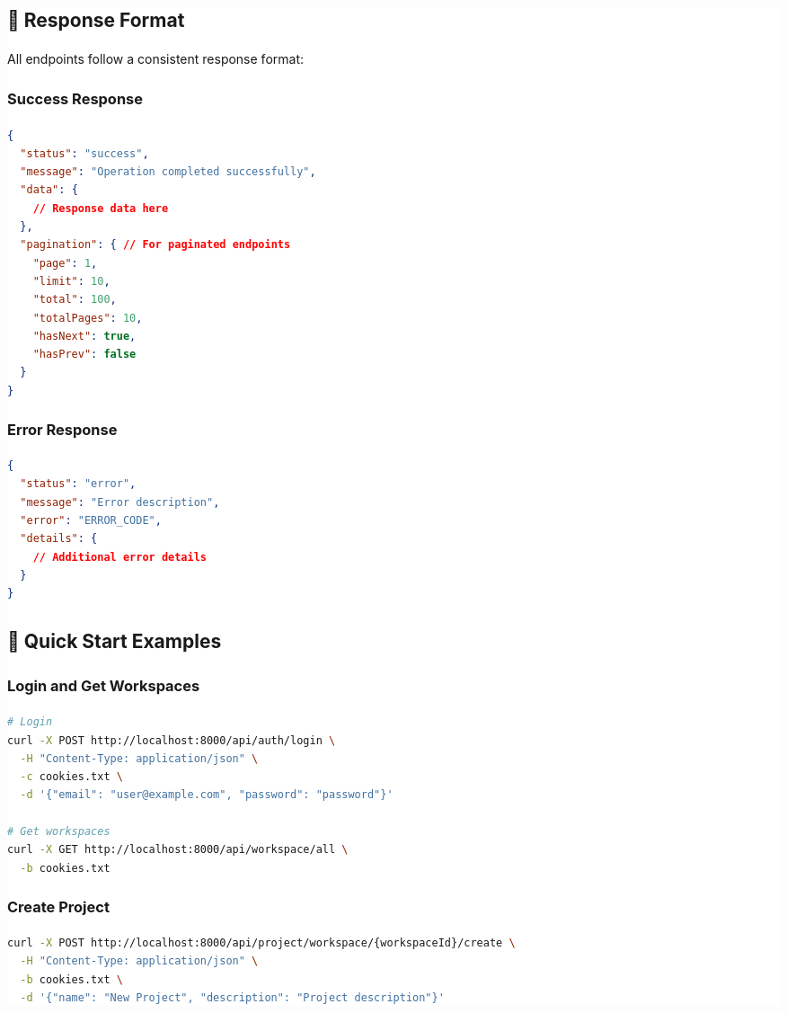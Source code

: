 ## 📝 Response Format

All endpoints follow a consistent response format:

### Success Response
```json
{
  "status": "success",
  "message": "Operation completed successfully",
  "data": {
    // Response data here
  },
  "pagination": { // For paginated endpoints
    "page": 1,
    "limit": 10,
    "total": 100,
    "totalPages": 10,
    "hasNext": true,
    "hasPrev": false
  }
}
```

### Error Response
```json
{
  "status": "error",
  "message": "Error description",
  "error": "ERROR_CODE",
  "details": {
    // Additional error details
  }
}
```

## 🚀 Quick Start Examples

### Login and Get Workspaces
```bash
# Login
curl -X POST http://localhost:8000/api/auth/login \
  -H "Content-Type: application/json" \
  -c cookies.txt \
  -d '{"email": "user@example.com", "password": "password"}'

# Get workspaces
curl -X GET http://localhost:8000/api/workspace/all \
  -b cookies.txt
```

### Create Project
```bash
curl -X POST http://localhost:8000/api/project/workspace/{workspaceId}/create \
  -H "Content-Type: application/json" \
  -b cookies.txt \
  -d '{"name": "New Project", "description": "Project description"}'
```
